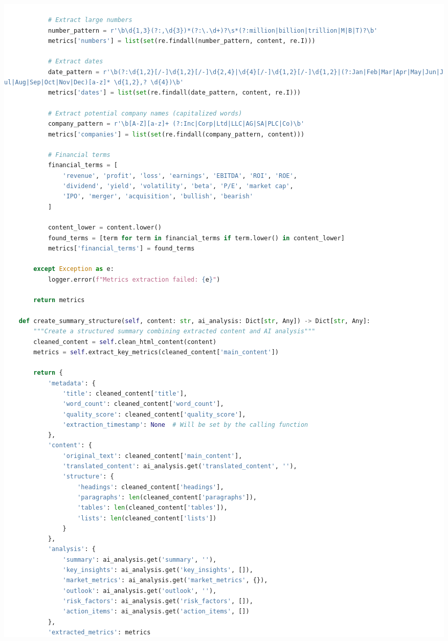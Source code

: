 ```python
            
            # Extract large numbers
            number_pattern = r'\b\d{1,3}(?:,\d{3})*(?:\.\d+)?\s*(?:million|billion|trillion|M|B|T)?\b'
            metrics['numbers'] = list(set(re.findall(number_pattern, content, re.I)))
            
            # Extract dates
            date_pattern = r'\b(?:\d{1,2}[/-]\d{1,2}[/-]\d{2,4}|\d{4}[/-]\d{1,2}[/-]\d{1,2}|(?:Jan|Feb|Mar|Apr|May|Jun|Jul|Aug|Sep|Oct|Nov|Dec)[a-z]* \d{1,2},? \d{4})\b'
            metrics['dates'] = list(set(re.findall(date_pattern, content, re.I)))
            
            # Extract potential company names (capitalized words)
            company_pattern = r'\b[A-Z][a-z]+ (?:Inc|Corp|Ltd|LLC|AG|SA|PLC|Co)\b'
            metrics['companies'] = list(set(re.findall(company_pattern, content)))
            
            # Financial terms
            financial_terms = [
                'revenue', 'profit', 'loss', 'earnings', 'EBITDA', 'ROI', 'ROE',
                'dividend', 'yield', 'volatility', 'beta', 'P/E', 'market cap',
                'IPO', 'merger', 'acquisition', 'bullish', 'bearish'
            ]
            
            content_lower = content.lower()
            found_terms = [term for term in financial_terms if term.lower() in content_lower]
            metrics['financial_terms'] = found_terms
            
        except Exception as e:
            logger.error(f"Metrics extraction failed: {e}")
        
        return metrics
    
    def create_summary_structure(self, content: str, ai_analysis: Dict[str, Any]) -> Dict[str, Any]:
        """Create a structured summary combining extracted content and AI analysis"""
        cleaned_content = self.clean_html_content(content)
        metrics = self.extract_key_metrics(cleaned_content['main_content'])
        
        return {
            'metadata': {
                'title': cleaned_content['title'],
                'word_count': cleaned_content['word_count'],
                'quality_score': cleaned_content['quality_score'],
                'extraction_timestamp': None  # Will be set by the calling function
            },
            'content': {
                'original_text': cleaned_content['main_content'],
                'translated_content': ai_analysis.get('translated_content', ''),
                'structure': {
                    'headings': cleaned_content['headings'],
                    'paragraphs': len(cleaned_content['paragraphs']),
                    'tables': len(cleaned_content['tables']),
                    'lists': len(cleaned_content['lists'])
                }
            },
            'analysis': {
                'summary': ai_analysis.get('summary', ''),
                'key_insights': ai_analysis.get('key_insights', []),
                'market_metrics': ai_analysis.get('market_metrics', {}),
                'outlook': ai_analysis.get('outlook', ''),
                'risk_factors': ai_analysis.get('risk_factors', []),
                'action_items': ai_analysis.get('action_items', [])
            },
            'extracted_metrics': metrics
```
